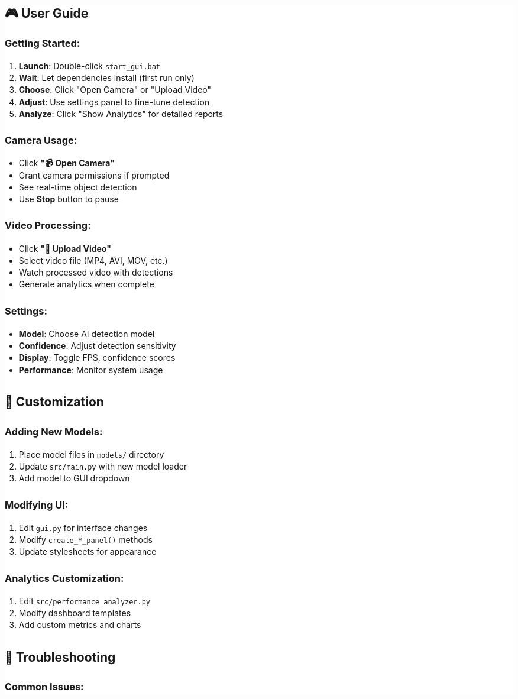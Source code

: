 ## 🎮 User Guide

### Getting Started:
1. **Launch**: Double-click `start_gui.bat`
2. **Wait**: Let dependencies install (first run only)
3. **Choose**: Click "Open Camera" or "Upload Video"
4. **Adjust**: Use settings panel to fine-tune detection
5. **Analyze**: Click "Show Analytics" for detailed reports

### Camera Usage:
- Click **"📹 Open Camera"**
- Grant camera permissions if prompted
- See real-time object detection
- Use **Stop** button to pause

### Video Processing:
- Click **"📁 Upload Video"**
- Select video file (MP4, AVI, MOV, etc.)
- Watch processed video with detections
- Generate analytics when complete

### Settings:
- **Model**: Choose AI detection model
- **Confidence**: Adjust detection sensitivity
- **Display**: Toggle FPS, confidence scores
- **Performance**: Monitor system usage

## 🔧 Customization

### Adding New Models:
1. Place model files in `models/` directory
2. Update `src/main.py` with new model loader
3. Add model to GUI dropdown

### Modifying UI:
1. Edit `gui.py` for interface changes
2. Modify `create_*_panel()` methods
3. Update stylesheets for appearance

### Analytics Customization:
1. Edit `src/performance_analyzer.py`
2. Modify dashboard templates
3. Add custom metrics and charts

## 🚨 Troubleshooting

### Common Issues:
